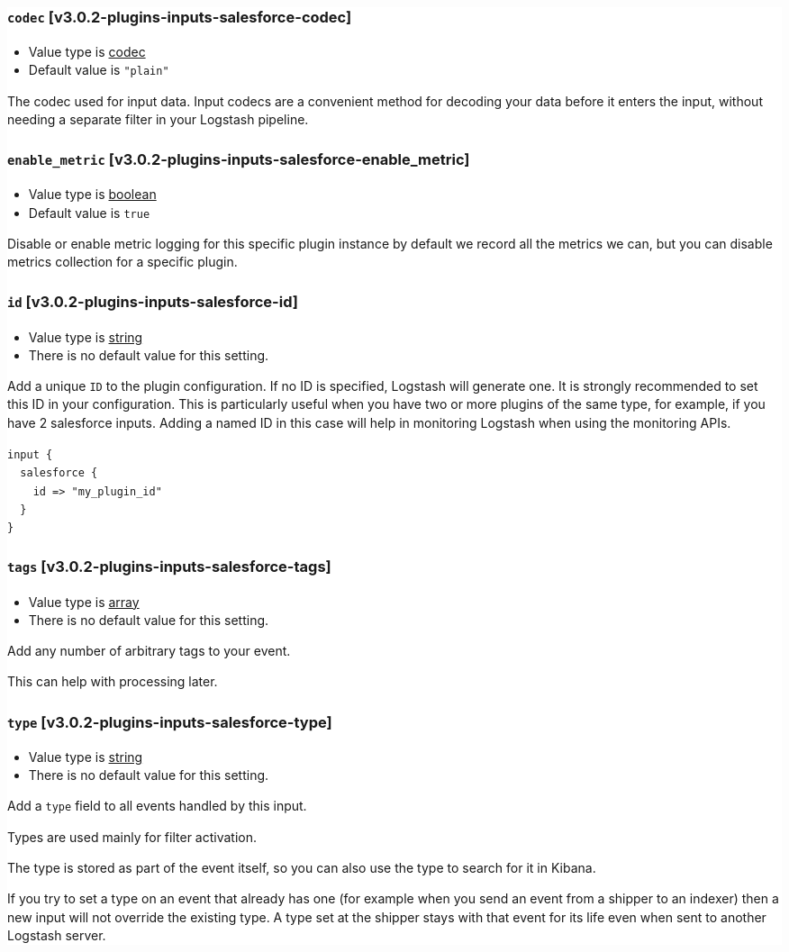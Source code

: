 ### `codec` [v3.0.2-plugins-inputs-salesforce-codec]

* Value type is [codec](/lsr/value-types.md#codec)
* Default value is `"plain"`

The codec used for input data. Input codecs are a convenient method for decoding your data before it enters the input, without needing a separate filter in your Logstash pipeline.

### `enable_metric` [v3.0.2-plugins-inputs-salesforce-enable_metric]

* Value type is [boolean](/lsr/value-types.md#boolean)
* Default value is `true`

Disable or enable metric logging for this specific plugin instance by default we record all the metrics we can, but you can disable metrics collection for a specific plugin.

### `id` [v3.0.2-plugins-inputs-salesforce-id]

* Value type is [string](/lsr/value-types.md#string)
* There is no default value for this setting.

Add a unique `ID` to the plugin configuration. If no ID is specified, Logstash will generate one. It is strongly recommended to set this ID in your configuration. This is particularly useful when you have two or more plugins of the same type, for example, if you have 2 salesforce inputs. Adding a named ID in this case will help in monitoring Logstash when using the monitoring APIs.

```
input {
  salesforce {
    id => "my_plugin_id"
  }
}
```

### `tags` [v3.0.2-plugins-inputs-salesforce-tags]

* Value type is [array](/lsr/value-types.md#array)
* There is no default value for this setting.

Add any number of arbitrary tags to your event.

This can help with processing later.

### `type` [v3.0.2-plugins-inputs-salesforce-type]

* Value type is [string](/lsr/value-types.md#string)
* There is no default value for this setting.

Add a `type` field to all events handled by this input.

Types are used mainly for filter activation.

The type is stored as part of the event itself, so you can also use the type to search for it in Kibana.

If you try to set a type on an event that already has one (for example when you send an event from a shipper to an indexer) then a new input will not override the existing type. A type set at the shipper stays with that event for its life even when sent to another Logstash server.
